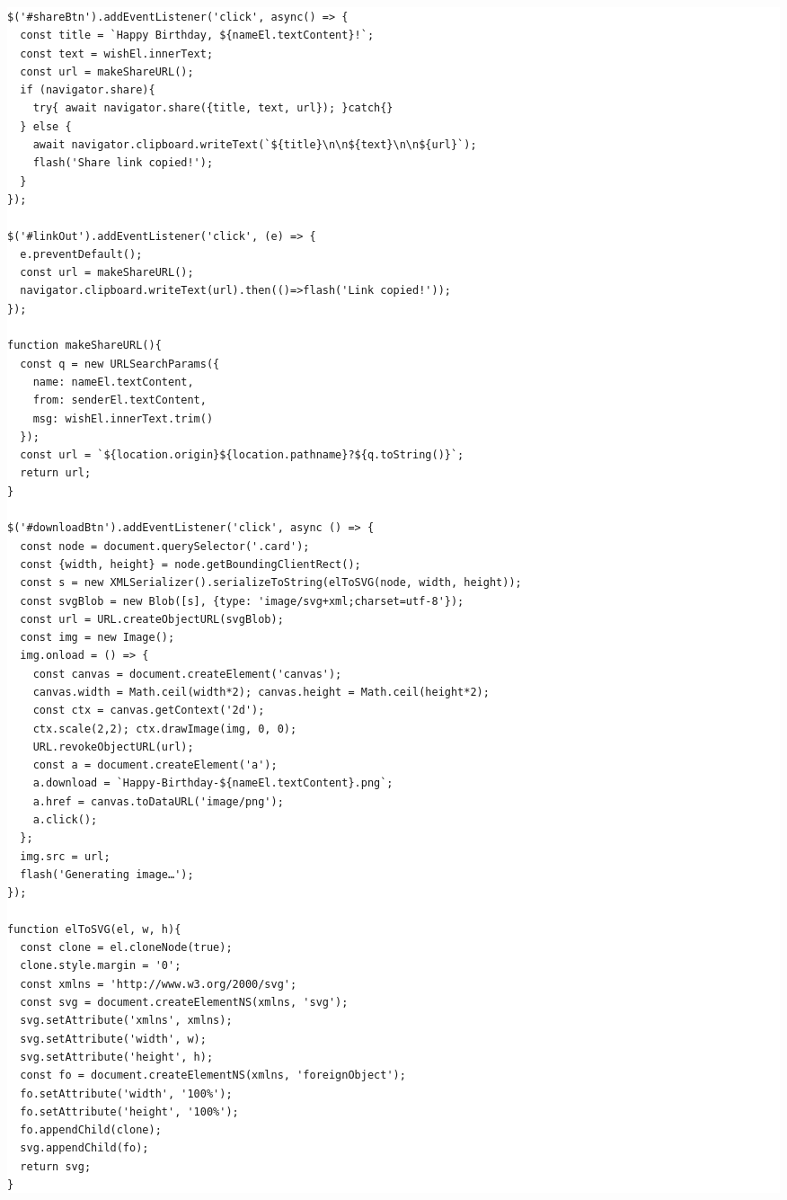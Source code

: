     $('#shareBtn').addEventListener('click', async() => {
      const title = `Happy Birthday, ${nameEl.textContent}!`;
      const text = wishEl.innerText;
      const url = makeShareURL();
      if (navigator.share){
        try{ await navigator.share({title, text, url}); }catch{}
      } else {
        await navigator.clipboard.writeText(`${title}\n\n${text}\n\n${url}`);
        flash('Share link copied!');
      }
    });

    $('#linkOut').addEventListener('click', (e) => {
      e.preventDefault();
      const url = makeShareURL();
      navigator.clipboard.writeText(url).then(()=>flash('Link copied!'));
    });

    function makeShareURL(){
      const q = new URLSearchParams({
        name: nameEl.textContent,
        from: senderEl.textContent,
        msg: wishEl.innerText.trim()
      });
      const url = `${location.origin}${location.pathname}?${q.toString()}`;
      return url;
    }

    $('#downloadBtn').addEventListener('click', async () => {
      const node = document.querySelector('.card');
      const {width, height} = node.getBoundingClientRect();
      const s = new XMLSerializer().serializeToString(elToSVG(node, width, height));
      const svgBlob = new Blob([s], {type: 'image/svg+xml;charset=utf-8'});
      const url = URL.createObjectURL(svgBlob);
      const img = new Image();
      img.onload = () => {
        const canvas = document.createElement('canvas');
        canvas.width = Math.ceil(width*2); canvas.height = Math.ceil(height*2);
        const ctx = canvas.getContext('2d');
        ctx.scale(2,2); ctx.drawImage(img, 0, 0);
        URL.revokeObjectURL(url);
        const a = document.createElement('a');
        a.download = `Happy-Birthday-${nameEl.textContent}.png`;
        a.href = canvas.toDataURL('image/png');
        a.click();
      };
      img.src = url;
      flash('Generating image…');
    });

    function elToSVG(el, w, h){
      const clone = el.cloneNode(true);
      clone.style.margin = '0';
      const xmlns = 'http://www.w3.org/2000/svg';
      const svg = document.createElementNS(xmlns, 'svg');
      svg.setAttribute('xmlns', xmlns);
      svg.setAttribute('width', w);
      svg.setAttribute('height', h);
      const fo = document.createElementNS(xmlns, 'foreignObject');
      fo.setAttribute('width', '100%');
      fo.setAttribute('height', '100%');
      fo.appendChild(clone);
      svg.appendChild(fo);
      return svg;
    }

